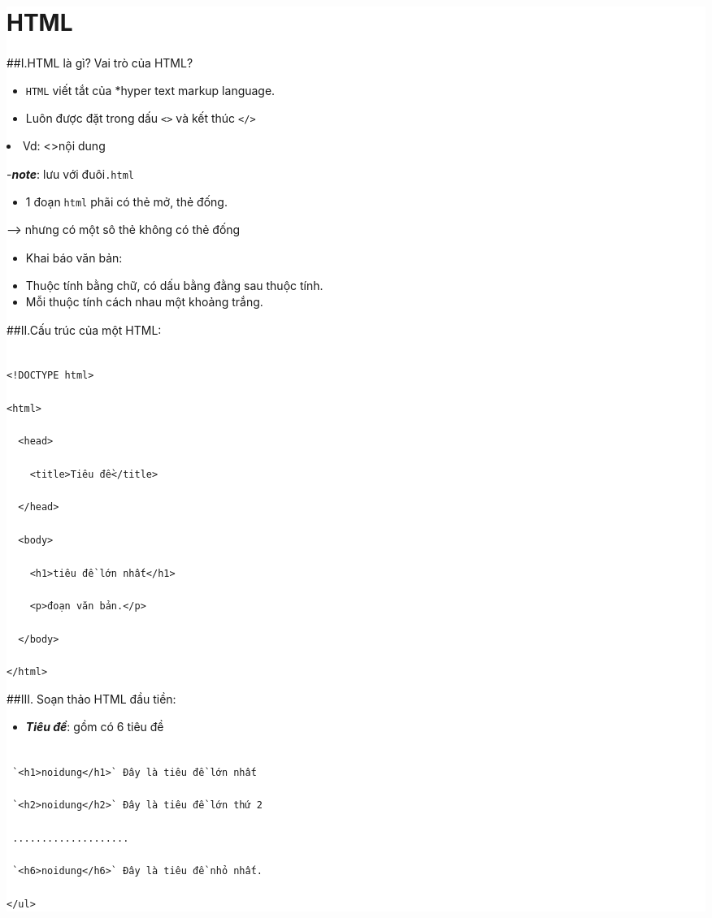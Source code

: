 # HTML

##I.HTML là gì? Vai trò của HTML?

- `HTML` viết tắt của *hyper text markup language.

- Luôn được đặt trong dấu `<>` và kết thúc `</>`

<li> Vd: <>nội dung</>   </li>

-***note***: lưu với đuôi`.html`

- 1 đoạn `html` phãi có thẻ mở, thẻ đống.

--> nhưng có một sô thẻ không có thẻ đống

- Khai báo văn bản: 

<ul>
<li> Thuộc tính bằng chữ, có dấu bằng đằng sau thuộc tính.</li>
<li> Mỗi thuộc tính cách nhau một khoảng trắng.</li>
</ul>

##II.Cấu trúc của một HTML:

```

<!DOCTYPE html>

<html>

  <head>
  
    <title>Tiêu đề</title>
    
  </head>

  <body>

    <h1>tiêu đề lớn nhất</h1>
    
    <p>đoạn văn bản.</p>

  </body>
  
</html>

```

##III. Soạn thảo HTML đầu tiền:

- ***Tiêu đề<heading>***: gồm có 6 tiêu đề

```<ul>

 `<h1>noidung</h1>` Đây là tiêu đề lớn nhất
 
 `<h2>noidung</h2>` Đây là tiêu đề lớn thứ 2 
 
 ....................
 
 `<h6>noidung</h6>` Đây là tiêu đề nhỏ nhất.
 
</ul>

```
 